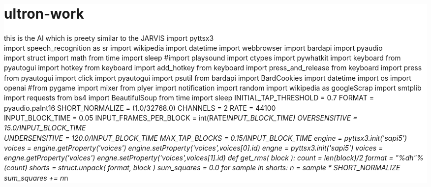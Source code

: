# ultron-work
this is the AI which is preety similar  to the JARVIS 
import pyttsx3  
import speech_recognition as sr
import wikipedia
import datetime
import webbrowser
import bardapi
import pyaudio      
import struct
import math
from time import sleep
#import playsound
import ctypes
import pywhatkit
import keyboard
from pyautogui import hotkey
from keyboard import add_hotkey
from keyboard import press_and_release
from keyboard import press
from pyautogui import click
import pyautogui
import psutil
from bardapi import BardCookies
import datetime
import os
import openai
#from pygame import mixer
from plyer import notification
import random
import wikipedia as googleScrap
import smtplib
import requests
from bs4 import BeautifulSoup
from time import sleep
INITIAL_TAP_THRESHOLD = 0.7
FORMAT = pyaudio.paInt16
SHORT_NORMALIZE = (1.0/32768.0)
CHANNELS = 2
RATE = 44100  
INPUT_BLOCK_TIME = 0.05
INPUT_FRAMES_PER_BLOCK = int(RATE*INPUT_BLOCK_TIME)
OVERSENSITIVE = 15.0/INPUT_BLOCK_TIME                    
UNDERSENSITIVE = 120.0/INPUT_BLOCK_TIME 
MAX_TAP_BLOCKS = 0.15/INPUT_BLOCK_TIME
engine = pyttsx3.init('sapi5')
voices = engine.getProperty('voices')
engine.setProperty('voices',voices[0].id)
engne = pyttsx3.init('sapi5')
voices = engne.getProperty('voices')
engne.setProperty('voices',voices[1].id)
def get_rms( block ):
    count = len(block)/2
    format = "%dh"%(count)
    shorts = struct.unpack( format, block )
    sum_squares = 0.0
    for sample in shorts:
        n = sample * SHORT_NORMALIZE
        sum_squares += n*n
